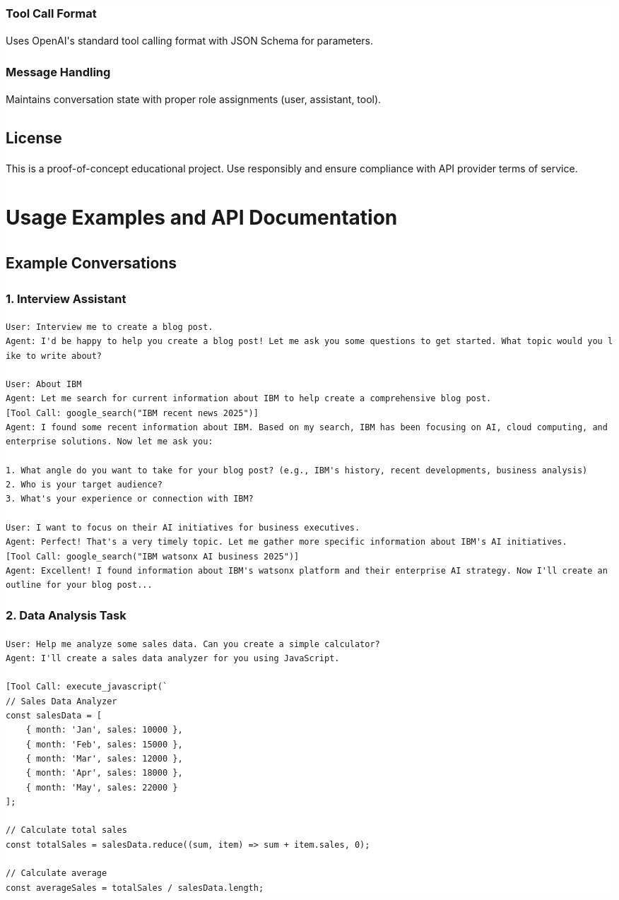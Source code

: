 ### Tool Call Format
Uses OpenAI's standard tool calling format with JSON Schema for parameters.

### Message Handling
Maintains conversation state with proper role assignments (user, assistant, tool).

## License
This is a proof-of-concept educational project. Use responsibly and ensure compliance with API provider terms of service.

# Usage Examples and API Documentation

## Example Conversations

### 1. Interview Assistant
```
User: Interview me to create a blog post.
Agent: I'd be happy to help you create a blog post! Let me ask you some questions to get started. What topic would you like to write about?

User: About IBM
Agent: Let me search for current information about IBM to help create a comprehensive blog post.
[Tool Call: google_search("IBM recent news 2025")]
Agent: I found some recent information about IBM. Based on my search, IBM has been focusing on AI, cloud computing, and enterprise solutions. Now let me ask you:

1. What angle do you want to take for your blog post? (e.g., IBM's history, recent developments, business analysis)
2. Who is your target audience?
3. What's your experience or connection with IBM?

User: I want to focus on their AI initiatives for business executives.
Agent: Perfect! That's a very timely topic. Let me gather more specific information about IBM's AI initiatives.
[Tool Call: google_search("IBM watsonx AI business 2025")]
Agent: Excellent! I found information about IBM's watsonx platform and their enterprise AI strategy. Now I'll create an outline for your blog post...
```

### 2. Data Analysis Task
```
User: Help me analyze some sales data. Can you create a simple calculator?
Agent: I'll create a sales data analyzer for you using JavaScript.

[Tool Call: execute_javascript(`
// Sales Data Analyzer
const salesData = [
    { month: 'Jan', sales: 10000 },
    { month: 'Feb', sales: 15000 },
    { month: 'Mar', sales: 12000 },
    { month: 'Apr', sales: 18000 },
    { month: 'May', sales: 22000 }
];

// Calculate total sales
const totalSales = salesData.reduce((sum, item) => sum + item.sales, 0);

// Calculate average
const averageSales = totalSales / salesData.length;

```